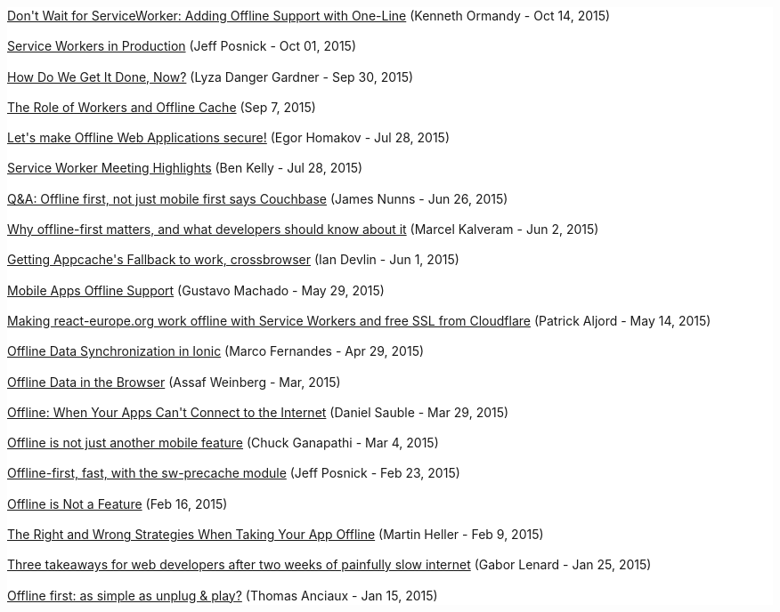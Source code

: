 [Don't Wait for ServiceWorker: Adding Offline Support with One-Line](https://davidwalsh.name/dont-wait-serviceworker-adding-offline-support-oneline) (Kenneth Ormandy - Oct 14, 2015)

[Service Workers in Production](https://developers.google.com/web/showcase/2015/service-workers-iowa) (Jeff Posnick - Oct 01, 2015)

[How Do We Get It Done, Now?](http://alistapart.com/column/how-do-we-get-it-done-now) (Lyza Danger Gardner - Sep 30, 2015)

[The Role of Workers and Offline Cache](https://unoyunodiez.wordpress.com/2015/08/23/modern-mobile-web-development-01/) (Sep 7, 2015)

[Let's make Offline Web Applications secure!](http://sakurity.com/blog/2015/07/28/appcache.html) (Egor Homakov - Jul 28, 2015)

[Service Worker Meeting Highlights](https://blog.wanderview.com/blog/2015/07/28/service-worker-meeting-highlights/) (Ben Kelly - Jul 28, 2015)

[Q&A: Offline first, not just mobile first says Couchbase](http://www.cbronline.com/news/mobility/apps/qa-offline-first-not-just-mobile-first-says-couchbase-4609613) (James Nunns - Jun 26, 2015)

[Why offline-first matters, and what developers should know about it](https://logbook.hanno.co/offline-first-matters-developers-know/) (Marcel Kalveram - Jun 2, 2015)

[Getting Appcache's Fallback to work, crossbrowser](https://www.iandevlin.com/blog/2015/06/html5/getting-appcaches-fallback-to-work-crossbrowser) (Ian Devlin - Jun 1, 2015)

[Mobile Apps Offline Support](https://www.infoq.com/articles/mobile-apps-offline-support) (Gustavo Machado - May 29, 2015)

[Making react-europe.org work offline with Service Workers and free SSL from Cloudflare](https://medium.com/@patcito/making-react-europe-org-work-offline-with-service-workers-f54fb0457048) (Patrick Aljord - May 14, 2015)

[Offline Data Synchronization in Ionic](https://frontmag.no/artikler/utvikling/offline-data-synchronization-ionic) (Marco Fernandes - Apr 29, 2015)

[Offline Data in the Browser](http://www.levvel.io/blog-post/offline-data-in-the-browser/) (Assaf Weinberg - Mar, 2015)

[Offline: When Your Apps Can't Connect to the Internet](https://uxdesign.cc/offline-93c2f8396124) (Daniel Sauble - Mar 29, 2015)

[Offline is not just another mobile feature](http://betanews.com/2015/03/04/offline-is-not-just-another-mobile-feature/) (Chuck Ganapathi - Mar 4, 2015)

[Offline-first, fast, with the sw-precache module](https://developers.google.com/web/updates/2015/02/offline-first-with-sw-precache) (Jeff Posnick - Feb 23, 2015)

[Offline is Not a Feature](http://www.formotus.com/17221/blog-mobility/offline-is-not-a-feature) (Feb 16, 2015)

[The Right and Wrong Strategies When Taking Your App Offline](http://appdevelopermagazine.com/2356/2015/2/9/The-Right-and-Wrong-Strategies-When-Taking-Your-App-Offline/) (Martin Heller - Feb 9, 2015)

[Three takeaways for web developers after two weeks of painfully slow internet](https://byrslf.co/three-takeaways-for-web-developers-after-two-weeks-of-painfully-slow-internet-9e7f6d47726e) (Gabor Lenard - Jan 25, 2015)

[Offline first: as simple as unplug & play?](http://www.ae.be/blog-en/offline-first-simple-unplug-play/) (Thomas Anciaux - Jan 15, 2015)
